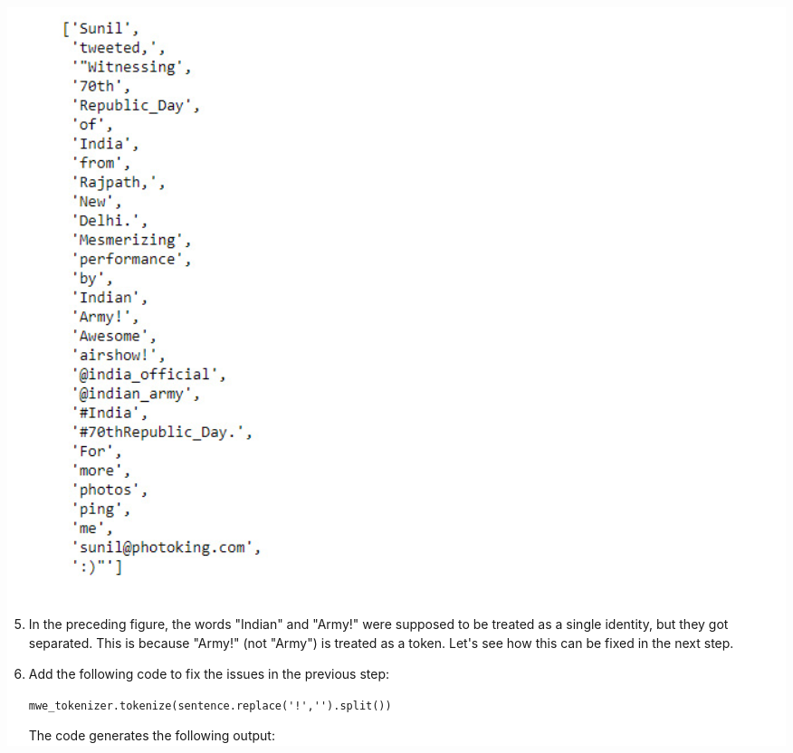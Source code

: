 ![](./images/18.PNG)

5.  In the preceding figure, the words \"Indian\" and \"Army!\" were
    supposed to be treated as a single identity, but they got separated.
    This is because \"Army!\" (not \"Army\") is treated as a token.
    Let\'s see how this can be fixed in the next step.

6.  Add the following code to fix the issues in the previous step:

    ```
    mwe_tokenizer.tokenize(sentence.replace('!','').split())
    ```


    The code generates the following output:

    